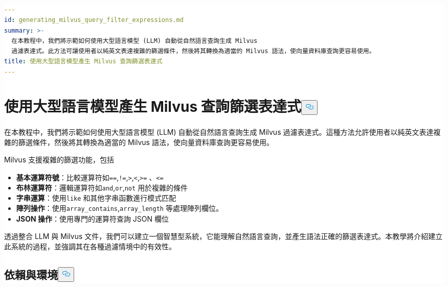```yaml
---
id: generating_milvus_query_filter_expressions.md
summary: >-
  在本教程中，我們將示範如何使用大型語言模型 (LLM) 自動從自然語言查詢生成 Milvus
  過濾表達式。此方法可讓使用者以純英文表達複雜的篩選條件，然後將其轉換為適當的 Milvus 語法，使向量資料庫查詢更容易使用。
title: 使用大型語言模型產生 Milvus 查詢篩選表達式
---
```

<h1 id="Generating-Milvus-Query-Filter-Expressions-with-Large-Language-Models" class="common-anchor-header">使用大型語言模型產生 Milvus 查詢篩選表達式<button data-href="#Generating-Milvus-Query-Filter-Expressions-with-Large-Language-Models" class="anchor-icon" translate="no">
      <svg translate="no"
        aria-hidden="true"
        focusable="false"
        height="20"
        version="1.1"
        viewBox="0 0 16 16"
        width="16"
      >
        <path
          fill="#0092E4"
          fill-rule="evenodd"
          d="M4 9h1v1H4c-1.5 0-3-1.69-3-3.5S2.55 3 4 3h4c1.45 0 3 1.69 3 3.5 0 1.41-.91 2.72-2 3.25V8.59c.58-.45 1-1.27 1-2.09C10 5.22 8.98 4 8 4H4c-.98 0-2 1.22-2 2.5S3 9 4 9zm9-3h-1v1h1c1 0 2 1.22 2 2.5S13.98 12 13 12H9c-.98 0-2-1.22-2-2.5 0-.83.42-1.64 1-2.09V6.25c-1.09.53-2 1.84-2 3.25C6 11.31 7.55 13 9 13h4c1.45 0 3-1.69 3-3.5S14.5 6 13 6z"
        ></path>
      </svg>
    </button></h1><p>在本教程中，我們將示範如何使用大型語言模型 (LLM) 自動從自然語言查詢生成 Milvus 過濾表達式。這種方法允許使用者以純英文表達複雜的篩選條件，然後將其轉換為適當的 Milvus 語法，使向量資料庫查詢更容易使用。</p>
<p>Milvus 支援複雜的篩選功能，包括</p>
<ul>
<li><strong>基本運算符號</strong>：比較運算符如<code translate="no">==</code>,<code translate="no">!=</code>,<code translate="no">&gt;</code>,<code translate="no">&lt;</code>,<code translate="no">&gt;=</code> 、<code translate="no">&lt;=</code></li>
<li><strong>布林運算符</strong>：邏輯運算符如<code translate="no">and</code>,<code translate="no">or</code>,<code translate="no">not</code> 用於複雜的條件</li>
<li><strong>字串運算</strong>：使用<code translate="no">like</code> 和其他字串函數進行模式匹配</li>
<li><strong>陣列操作</strong>：使用<code translate="no">array_contains</code>,<code translate="no">array_length</code> 等處理陣列欄位。</li>
<li><strong>JSON 操作</strong>：使用專門的運算符查詢 JSON 欄位</li>
</ul>
<p>透過整合 LLM 與 Milvus 文件，我們可以建立一個智慧型系統，它能理解自然語言查詢，並產生語法正確的篩選表達式。本教學將介紹建立此系統的過程，並強調其在各種過濾情境中的有效性。</p>
<h2 id="Dependencies-and-Environment" class="common-anchor-header">依賴與環境<button data-href="#Dependencies-and-Environment" class="anchor-icon" translate="no">
      <svg translate="no"
        aria-hidden="true"
        focusable="false"
        height="20"
        version="1.1"
        viewBox="0 0 16 16"
        width="16"
      >
        <path
          fill="#0092E4"
          fill-rule="evenodd"
          d="M4 9h1v1H4c-1.5 0-3-1.69-3-3.5S2.55 3 4 3h4c1.45 0 3 1.69 3 3.5 0 1.41-.91 2.72-2 3.25V8.59c.58-.45 1-1.27 1-2.09C10 5.22 8.98 4 8 4H4c-.98 0-2 1.22-2 2.5S3 9 4 9zm9-3h-1v1h1c1 0 2 1.22 2 2.5S13.98 12 13 12H9c-.98 0-2-1.22-2-2.5 0-.83.42-1.64 1-2.09V6.25c-1.09.53-2 1.84-2 3.25C6 11.31 7.55 13 9 13h4c1.45 0 3-1.69 3-3.5S14.5 6 13 6z"
        ></path>
      </svg>